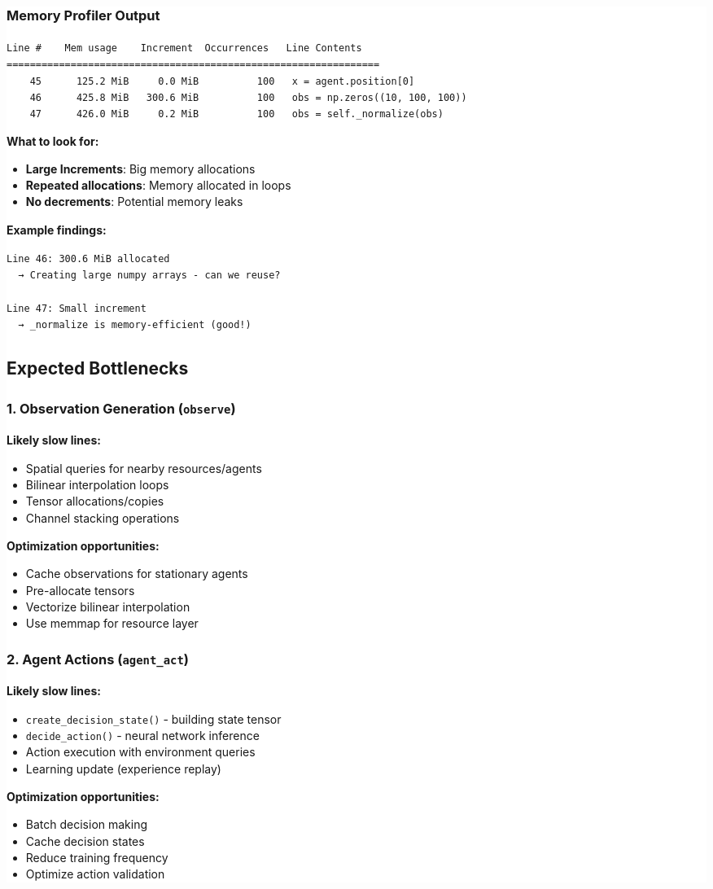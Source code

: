 ### Memory Profiler Output

```
Line #    Mem usage    Increment  Occurrences   Line Contents
================================================================
    45      125.2 MiB     0.0 MiB          100   x = agent.position[0]
    46      425.8 MiB   300.6 MiB          100   obs = np.zeros((10, 100, 100))
    47      426.0 MiB     0.2 MiB          100   obs = self._normalize(obs)
```

**What to look for:**
- **Large Increments**: Big memory allocations
- **Repeated allocations**: Memory allocated in loops
- **No decrements**: Potential memory leaks

**Example findings:**
```
Line 46: 300.6 MiB allocated
  → Creating large numpy arrays - can we reuse?

Line 47: Small increment
  → _normalize is memory-efficient (good!)
```

## Expected Bottlenecks

### 1. Observation Generation (`observe`)

**Likely slow lines:**
- Spatial queries for nearby resources/agents
- Bilinear interpolation loops
- Tensor allocations/copies
- Channel stacking operations

**Optimization opportunities:**
- Cache observations for stationary agents
- Pre-allocate tensors
- Vectorize bilinear interpolation
- Use memmap for resource layer

### 2. Agent Actions (`agent_act`)

**Likely slow lines:**
- `create_decision_state()` - building state tensor
- `decide_action()` - neural network inference
- Action execution with environment queries
- Learning update (experience replay)

**Optimization opportunities:**
- Batch decision making
- Cache decision states
- Reduce training frequency
- Optimize action validation

